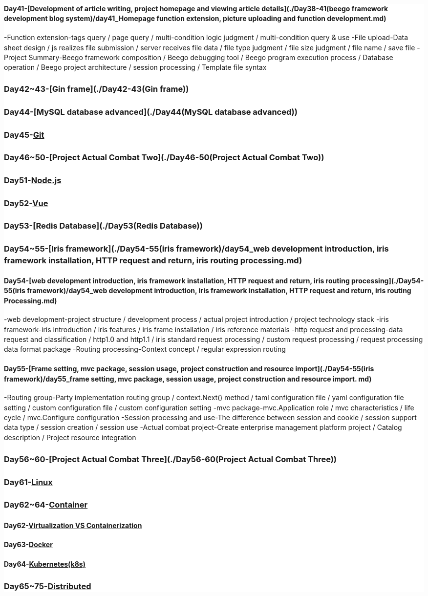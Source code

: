 #### Day41-[Development of article writing, project homepage and viewing article details](./Day38-41(beego framework development blog system)/day41_Homepage function extension, picture uploading and function development.md)
-Function extension-tags query / page query / multi-condition logic judgment / multi-condition query & use
-File upload-Data sheet design / js realizes file submission / server receives file data / file type judgment / file size judgment / file name / save file
-Project Summary-Beego framework composition / Beego debugging tool / Beego program execution process / Database operation / Beego project architecture / session processing / Template file syntax
### Day42~43-[Gin frame](./Day42-43(Gin frame))
### Day44-[MySQL database advanced](./Day44(MySQL database advanced))
### Day45-[Git](./Day45(Git))
### Day46~50-[Project Actual Combat Two](./Day46-50(Project Actual Combat Two))
### Day51-[Node.js](./Day51(Node.js))
### Day52-[Vue](./Day52(Vue))
### Day53-[Redis Database](./Day53(Redis Database))
### Day54~55-[Iris framework](./Day54-55(iris framework)/day54_web development introduction, iris framework installation, HTTP request and return, iris routing processing.md)
#### Day54-[web development introduction, iris framework installation, HTTP request and return, iris routing processing](./Day54-55(iris framework)/day54_web development introduction, iris framework installation, HTTP request and return, iris routing Processing.md)
-web development-project structure / development process / actual project introduction / project technology stack
-iris framework-iris introduction / iris features / iris frame installation / iris reference materials
-http request and processing-data request and classification / http1.0 and http1.1 / iris standard request processing / custom request processing / request processing data format package
-Routing processing-Context concept / regular expression routing
#### Day55-[Frame setting, mvc package, session usage, project construction and resource import](./Day54-55(iris framework)/day55_frame setting, mvc package, session usage, project construction and resource import. md)
-Routing group-Party implementation routing group / context.Next() method / taml configuration file / yaml configuration file setting / custom configuration file / custom configuration setting
-mvc package-mvc.Application role / mvc characteristics / life cycle / mvc.Configure configuration
-Session processing and use-The difference between session and cookie / session support data type / session creation / session use
-Actual combat project-Create enterprise management platform project / Catalog description / Project resource integration
### Day56~60-[Project Actual Combat Three](./Day56-60(Project Actual Combat Three))
### Day61-[Linux](./Day61(Linux))
### Day62~64-[Container](./Day62-64(Container))
#### Day62-[Virtualization VS Containerization](goon_ch.md)
#### Day63-[Docker](goon_ch.md)
#### Day64-[Kubernetes(k8s)](goon_ch.md)
### Day65~75-[Distributed](./Day65-75(Distributed))